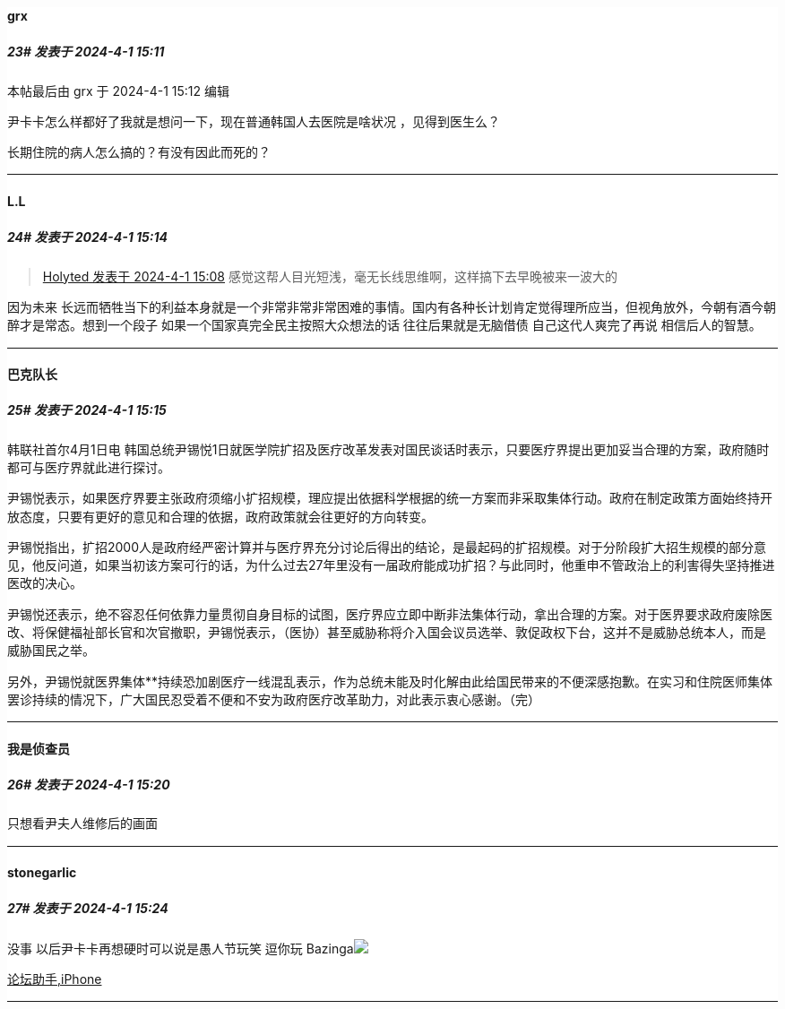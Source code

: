 ####  grx  
##### 23#       发表于 2024-4-1 15:11

 本帖最后由 grx 于 2024-4-1 15:12 编辑 

尹卡卡怎么样都好了我就是想问一下，现在普通韩国人去医院是啥状况 ，见得到医生么？

长期住院的病人怎么搞的？有没有因此而死的？

*****

####  L.L  
##### 24#       发表于 2024-4-1 15:14

<blockquote><a href="httphttps://bbs.saraba1st.com/2b/forum.php?mod=redirect&amp;goto=findpost&amp;pid=64447841&amp;ptid=2178028" target="_blank">Holyted 发表于 2024-4-1 15:08</a>
感觉这帮人目光短浅，毫无长线思维啊，这样搞下去早晚被来一波大的</blockquote>
因为未来 长远而牺牲当下的利益本身就是一个非常非常非常困难的事情。国内有各种长计划肯定觉得理所应当，但视角放外，今朝有酒今朝醉才是常态。想到一个段子 如果一个国家真完全民主按照大众想法的话 往往后果就是无脑借债 自己这代人爽完了再说 相信后人的智慧。

*****

####  巴克队长  
##### 25#       发表于 2024-4-1 15:15

韩联社首尔4月1日电 韩国总统尹锡悦1日就医学院扩招及医疗改革发表对国民谈话时表示，只要医疗界提出更加妥当合理的方案，政府随时都可与医疗界就此进行探讨。

尹锡悦表示，如果医疗界要主张政府须缩小扩招规模，理应提出依据科学根据的统一方案而非采取集体行动。政府在制定政策方面始终持开放态度，只要有更好的意见和合理的依据，政府政策就会往更好的方向转变。

尹锡悦指出，扩招2000人是政府经严密计算并与医疗界充分讨论后得出的结论，是最起码的扩招规模。对于分阶段扩大招生规模的部分意见，他反问道，如果当初该方案可行的话，为什么过去27年里没有一届政府能成功扩招？与此同时，他重申不管政治上的利害得失坚持推进医改的决心。

尹锡悦还表示，绝不容忍任何依靠力量贯彻自身目标的试图，医疗界应立即中断非法集体行动，拿出合理的方案。对于医界要求政府废除医改、将保健福祉部长官和次官撤职，尹锡悦表示，（医协）甚至威胁称将介入国会议员选举、敦促政权下台，这并不是威胁总统本人，而是威胁国民之举。

另外，尹锡悦就医界集体**持续恐加剧医疗一线混乱表示，作为总统未能及时化解由此给国民带来的不便深感抱歉。在实习和住院医师集体罢诊持续的情况下，广大国民忍受着不便和不安为政府医疗改革助力，对此表示衷心感谢。（完）

*****

####  我是侦查员  
##### 26#       发表于 2024-4-1 15:20

只想看尹夫人维修后的画面

*****

####  stonegarlic  
##### 27#       发表于 2024-4-1 15:24

没事 以后尹卡卡再想硬时可以说是愚人节玩笑 逗你玩 Bazinga<img src="https://static.saraba1st.com/image/smiley/face2017/066.png" referrerpolicy="no-referrer">

[论坛助手,iPhone](https://bbs.saraba1st.com/2b/forum.php?mod=viewthread&amp;tid=2029836)

*****

